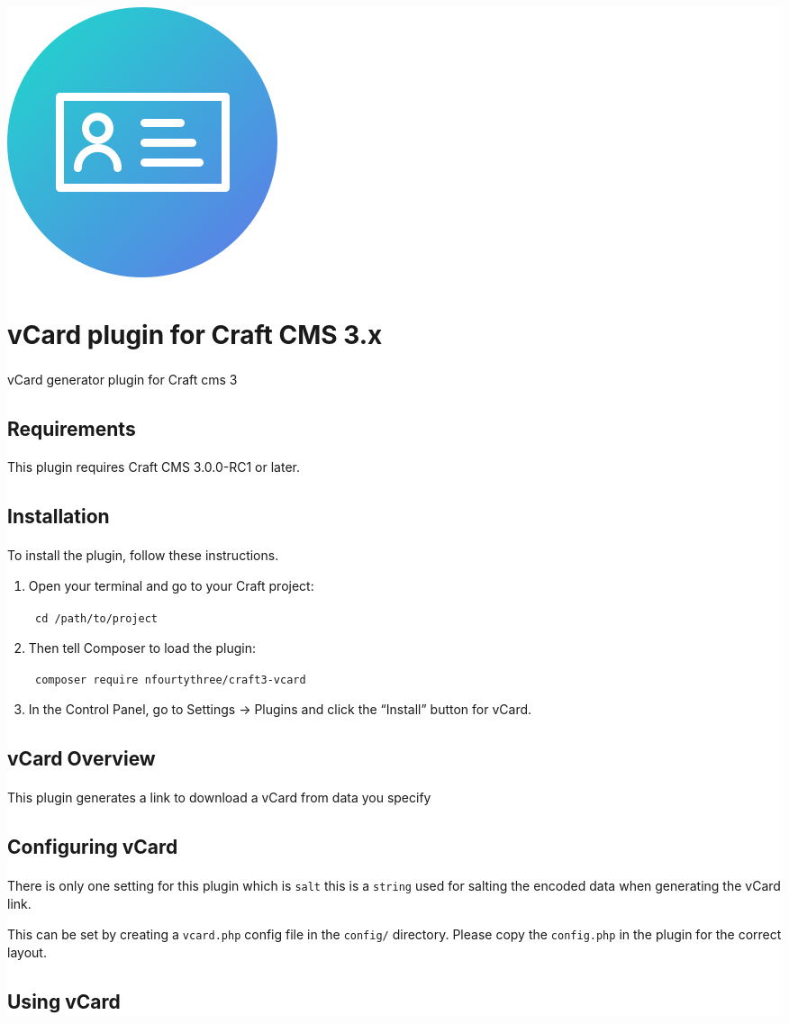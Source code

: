 ![Plugin Icon](resources/img/icon.png)

# vCard plugin for Craft CMS 3.x

vCard generator plugin for Craft cms 3

## Requirements

This plugin requires Craft CMS 3.0.0-RC1 or later.

## Installation

To install the plugin, follow these instructions.

1. Open your terminal and go to your Craft project:

        cd /path/to/project

2. Then tell Composer to load the plugin:

        composer require nfourtythree/craft3-vcard

3. In the Control Panel, go to Settings → Plugins and click the “Install” button for vCard.

## vCard Overview

This plugin generates a link to download a vCard from data you specify

## Configuring vCard

There is only one setting for this plugin which is `salt` this is a `string` used for salting the encoded data when generating the vCard link.

This can be set by creating a `vcard.php` config file in the `config/` directory. Please copy the `config.php` in the plugin for the correct layout.

## Using vCard

